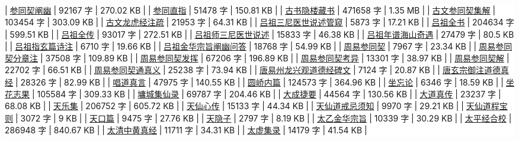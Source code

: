 | [参同契阐幽](道藏/藏外/参同契阐幽.md) | 92167 字 | 270.02 KB |
| [参同直指](道藏/藏外/参同直指.md) | 51478 字 | 150.81 KB |
| [古书隐楼藏书](道藏/藏外/古书隐楼藏书.md) | 471658 字 | 1.35 MB |
| [古文参同契集解](道藏/藏外/古文参同契集解.md) | 103454 字 | 303.09 KB |
| [古文龙虎经注疏](道藏/藏外/古文龙虎经注疏.md) | 21953 字 | 64.31 KB |
| [吕祖三尼医世说述管窥](道藏/藏外/吕祖三尼医世说述管窥.md) | 5873 字 | 17.21 KB |
| [吕祖全书](道藏/藏外/吕祖全书.md) | 204634 字 | 599.51 KB |
| [吕祖全传](道藏/藏外/吕祖全传.md) | 93017 字 | 272.51 KB |
| [吕祖师三尼医世说述](道藏/藏外/吕祖师三尼医世说述.md) | 15833 字 | 46.38 KB |
| [吕祖年谱海山奇遇](道藏/藏外/吕祖年谱海山奇遇.md) | 27479 字 | 80.5 KB |
| [吕祖指玄篇诗注](道藏/藏外/吕祖指玄篇诗注.md) | 6710 字 | 19.66 KB |
| [吕祖金华宗旨阐幽问答](道藏/藏外/吕祖金华宗旨阐幽问答.md) | 18768 字 | 54.99 KB |
| [周易参同契](道藏/藏外/周易参同契.md) | 7967 字 | 23.34 KB |
| [周易参同契分章注](道藏/藏外/周易参同契分章注.md) | 37508 字 | 109.89 KB |
| [周易参同契发挥](道藏/藏外/周易参同契发挥.md) | 67206 字 | 196.89 KB |
| [周易参同契考异](道藏/藏外/周易参同契考异.md) | 13301 字 | 38.97 KB |
| [周易参同契解](道藏/藏外/周易参同契解.md) | 22702 字 | 66.51 KB |
| [周易参同契通真义](道藏/藏外/周易参同契通真义.md) | 25238 字 | 73.94 KB |
| [唐易州龙兴观道德经碑文](道藏/藏外/唐易州龙兴观道德经碑文.md) | 7124 字 | 20.87 KB |
| [唐玄宗御注道德真经](道藏/藏外/唐玄宗御注道德真经.md) | 28326 字 | 82.99 KB |
| [唱道真言](道藏/藏外/唱道真言.md) | 47975 字 | 140.55 KB |
| [圆峤内篇](道藏/藏外/圆峤内篇.md) | 124573 字 | 364.96 KB |
| [坐忘论](道藏/藏外/坐忘论.md) | 6346 字 | 18.59 KB |
| [坐花志果](道藏/藏外/坐花志果.md) | 105584 字 | 309.33 KB |
| [墉城集仙录](道藏/藏外/墉城集仙录.md) | 69787 字 | 204.46 KB |
| [大成捷要](道藏/藏外/大成捷要.md) | 44564 字 | 130.56 KB |
| [大道真传](道藏/藏外/大道真传.md) | 23237 字 | 68.08 KB |
| [天乐集](道藏/藏外/天乐集.md) | 206752 字 | 605.72 KB |
| [天仙心传](道藏/藏外/天仙心传.md) | 15133 字 | 44.34 KB |
| [天仙道戒忌须知](道藏/藏外/天仙道戒忌须知.md) | 9970 字 | 29.21 KB |
| [天仙道程宝则](道藏/藏外/天仙道程宝则.md) | 3072 字 | 9 KB |
| [天口篇](道藏/藏外/天口篇.md) | 9475 字 | 27.76 KB |
| [天隐子](道藏/藏外/天隐子.md) | 2797 字 | 8.19 KB |
| [太乙金华宗旨](道藏/藏外/太乙金华宗旨.md) | 10339 字 | 30.29 KB |
| [太平经合校](道藏/藏外/太平经合校.md) | 286948 字 | 840.67 KB |
| [太清中黄真经](道藏/藏外/太清中黄真经.md) | 11711 字 | 34.31 KB |
| [太虚集录](道藏/藏外/太虚集录.md) | 14179 字 | 41.54 KB |